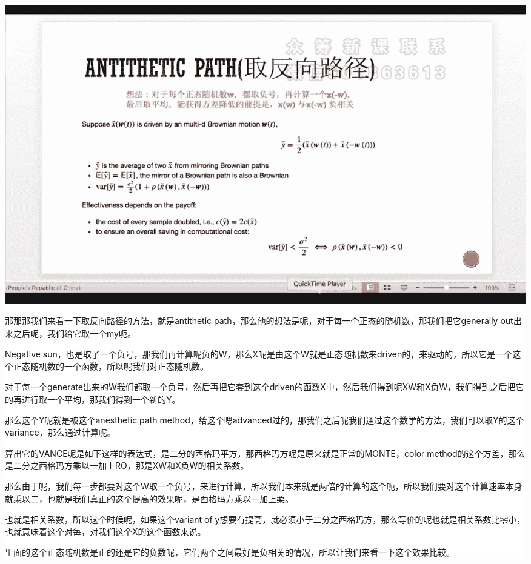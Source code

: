 ![](img/dac766c98f16c58236d5593a25a02571_5.png)

那那那我们来看一下取反向路径的方法，就是antithetic path，那么他的想法是呢，对于每一个正态的随机数，那我们把它generally out出来之后呢，我们给它取一个my呃。

Negative sun，也是取了一个负号，那我们再计算呢负的W，那么X呢是由这个W就是正态随机数来driven的，来驱动的，所以它是一个这个正态随机数的一个函数，所以呢我们对正态随机数。

对于每一个generate出来的W我们都取一个负号，然后再把它套到这个driven的函数X中，然后我们得到呢XW和X负W，我们得到之后把它的再进行取一个平均，那我们得到一个新的Y。

那么这个Y呢就是被这个anesthetic path method，给这个嗯advanced过的，那我们之后呢我们通过这个数学的方法，我们可以取Y的这个variance，那么通过计算呢。

算出它的VANCE呢是如下这样的表达式，是二分的西格玛平方，那西格玛方呢是原来就是正常的MONTE，color method的这个方差，那么是二分之西格玛方乘以一加上RO，那是XW和X负W的相关系数。

那么由于呢，我们每一步都要对这个W取一个负号，来进行计算，所以我们本来就是两倍的计算的这个呃，所以我们要对这个计算速率本身就乘以二，也就是我们真正的这个提高的效果呢，是西格玛方乘以一加上柔。

也就是相关系数，所以这个时候呢，如果这个variant of y想要有提高，就必须小于二分之西格玛方，那么等价的呢也就是相关系数比零小，也就意味着这个对每，对我们这个X的这个函数来说。

里面的这个正态随机数是正的还是它的负数呢，它们两个之间最好是负相关的情况，所以让我们来看一下这个效果比较。


